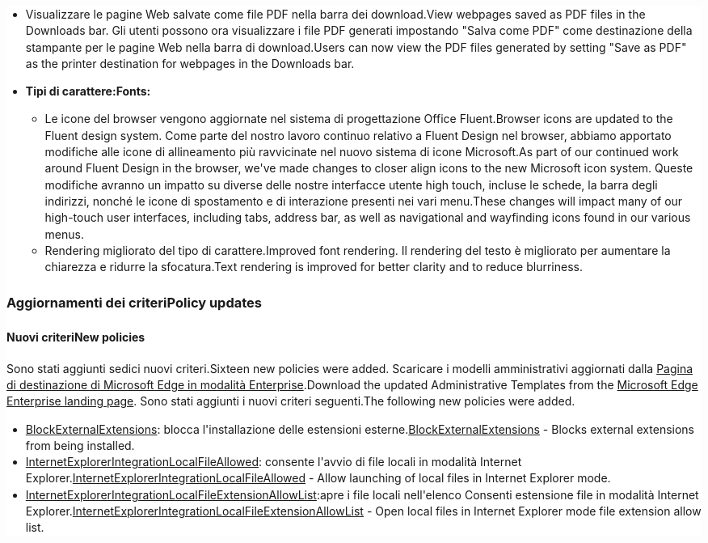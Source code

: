   - <span data-ttu-id="dd902-230">Visualizzare le pagine Web salvate come file PDF nella barra dei download.</span><span class="sxs-lookup"><span data-stu-id="dd902-230">View webpages saved as PDF files in the Downloads bar.</span></span> <span data-ttu-id="dd902-231">Gli utenti possono ora visualizzare i file PDF generati impostando "Salva come PDF" come destinazione della stampante per le pagine Web nella barra di download.</span><span class="sxs-lookup"><span data-stu-id="dd902-231">Users can now view the PDF files generated by setting "Save as PDF" as the printer destination for webpages in the Downloads bar.</span></span>

- **<span data-ttu-id="dd902-232">Tipi di carattere:</span><span class="sxs-lookup"><span data-stu-id="dd902-232">Fonts:</span></span>**

  - <span data-ttu-id="dd902-233">Le icone del browser vengono aggiornate nel sistema di progettazione Office Fluent.</span><span class="sxs-lookup"><span data-stu-id="dd902-233">Browser icons are updated to the Fluent design system.</span></span> <span data-ttu-id="dd902-234">Come parte del nostro lavoro continuo relativo a Fluent Design nel browser, abbiamo apportato modifiche alle icone di allineamento più ravvicinate nel nuovo sistema di icone Microsoft.</span><span class="sxs-lookup"><span data-stu-id="dd902-234">As part of our continued work around Fluent Design in the browser, we've made changes to closer align icons to the new Microsoft icon system.</span></span> <span data-ttu-id="dd902-235">Queste modifiche avranno un impatto su diverse delle nostre interfacce utente high touch, incluse le schede, la barra degli indirizzi, nonché le icone di spostamento e di interazione presenti nei vari menu.</span><span class="sxs-lookup"><span data-stu-id="dd902-235">These changes will impact many of our high-touch user interfaces, including tabs, address bar, as well as navigational and wayfinding icons found in our various menus.</span></span>
  - <span data-ttu-id="dd902-236">Rendering migliorato del tipo di carattere.</span><span class="sxs-lookup"><span data-stu-id="dd902-236">Improved font rendering.</span></span> <span data-ttu-id="dd902-237">Il rendering del testo è migliorato per aumentare la chiarezza e ridurre la sfocatura.</span><span class="sxs-lookup"><span data-stu-id="dd902-237">Text rendering is improved for better clarity and to reduce blurriness.</span></span>

### <a name="policy-updates"></a><span data-ttu-id="dd902-238">Aggiornamenti dei criteri</span><span class="sxs-lookup"><span data-stu-id="dd902-238">Policy updates</span></span>

#### <a name="new-policies"></a><span data-ttu-id="dd902-239">Nuovi criteri</span><span class="sxs-lookup"><span data-stu-id="dd902-239">New policies</span></span>

<span data-ttu-id="dd902-240">Sono stati aggiunti sedici nuovi criteri.</span><span class="sxs-lookup"><span data-stu-id="dd902-240">Sixteen new policies were added.</span></span> <span data-ttu-id="dd902-241">Scaricare i modelli amministrativi aggiornati dalla [Pagina di destinazione di Microsoft Edge in modalità Enterprise](https://www.microsoft.com/edge/business/download).</span><span class="sxs-lookup"><span data-stu-id="dd902-241">Download the updated Administrative Templates from the [Microsoft Edge Enterprise landing page](https://www.microsoft.com/edge/business/download).</span></span> <span data-ttu-id="dd902-242">Sono stati aggiunti i nuovi criteri seguenti.</span><span class="sxs-lookup"><span data-stu-id="dd902-242">The following new policies were added.</span></span>

- <span data-ttu-id="dd902-243">[BlockExternalExtensions](./microsoft-edge-policies.md#blockexternalextensions): blocca l'installazione delle estensioni esterne.</span><span class="sxs-lookup"><span data-stu-id="dd902-243">[BlockExternalExtensions](./microsoft-edge-policies.md#blockexternalextensions) - Blocks external extensions from being installed.</span></span>
- <span data-ttu-id="dd902-244">[InternetExplorerIntegrationLocalFileAllowed](./microsoft-edge-policies.md#internetexplorerintegrationlocalfileallowed): consente l'avvio di file locali in modalità Internet Explorer.</span><span class="sxs-lookup"><span data-stu-id="dd902-244">[InternetExplorerIntegrationLocalFileAllowed](./microsoft-edge-policies.md#internetexplorerintegrationlocalfileallowed) - Allow launching of local files in Internet Explorer mode.</span></span>
- <span data-ttu-id="dd902-245">[InternetExplorerIntegrationLocalFileExtensionAllowList](./microsoft-edge-policies.md#internetexplorerintegrationlocalfileextensionallowlist):apre i file locali nell'elenco Consenti estensione file in modalità Internet Explorer.</span><span class="sxs-lookup"><span data-stu-id="dd902-245">[InternetExplorerIntegrationLocalFileExtensionAllowList](./microsoft-edge-policies.md#internetexplorerintegrationlocalfileextensionallowlist) - Open local files in Internet Explorer mode file extension allow list.</span></span>